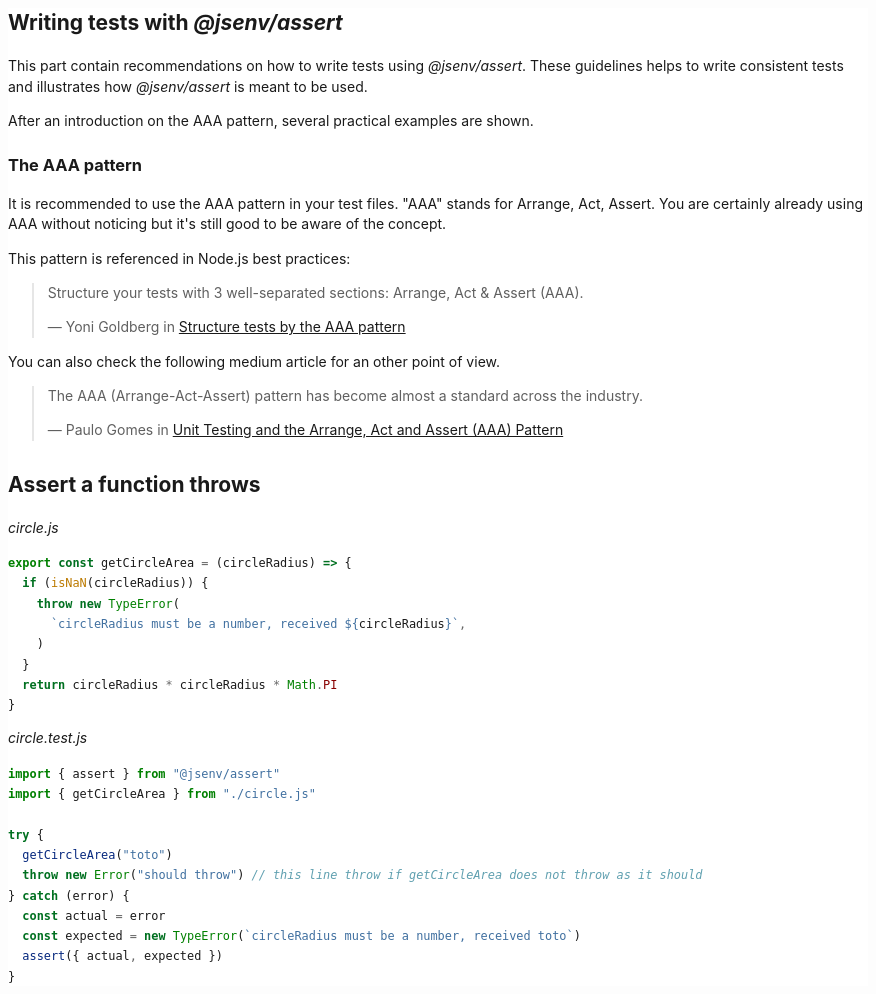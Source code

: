 ## Writing tests with _@jsenv/assert_

This part contain recommendations on how to write tests using _@jsenv/assert_.
These guidelines helps to write consistent tests and illustrates how _@jsenv/assert_ is meant to be used.

After an introduction on the AAA pattern, several practical examples are shown.

### The AAA pattern

It is recommended to use the AAA pattern in your test files. "AAA" stands for Arrange, Act, Assert.
You are certainly already using AAA without noticing but it's still good to be aware of the concept.

This pattern is referenced in Node.js best practices:

> Structure your tests with 3 well-separated sections: Arrange, Act & Assert (AAA).
>
> — Yoni Goldberg in [Structure tests by the AAA pattern](https://github.com/goldbergyoni/nodebestpractices/blob/061bd10c2a4e2ba3407d9e1205b0fe702ef82b57/sections/testingandquality/aaa.md)

You can also check the following medium article for an other point of view.

> The AAA (Arrange-Act-Assert) pattern has become almost a standard across the industry.
>
> — Paulo Gomes in [Unit Testing and the Arrange, Act and Assert (AAA) Pattern](https://medium.com/@pjbgf/title-testing-code-ocd-and-the-aaa-pattern-df453975ab80)

## Assert a function throws

_circle.js_

```js
export const getCircleArea = (circleRadius) => {
  if (isNaN(circleRadius)) {
    throw new TypeError(
      `circleRadius must be a number, received ${circleRadius}`,
    )
  }
  return circleRadius * circleRadius * Math.PI
}
```

_circle.test.js_

```js
import { assert } from "@jsenv/assert"
import { getCircleArea } from "./circle.js"

try {
  getCircleArea("toto")
  throw new Error("should throw") // this line throw if getCircleArea does not throw as it should
} catch (error) {
  const actual = error
  const expected = new TypeError(`circleRadius must be a number, received toto`)
  assert({ actual, expected })
}
```

